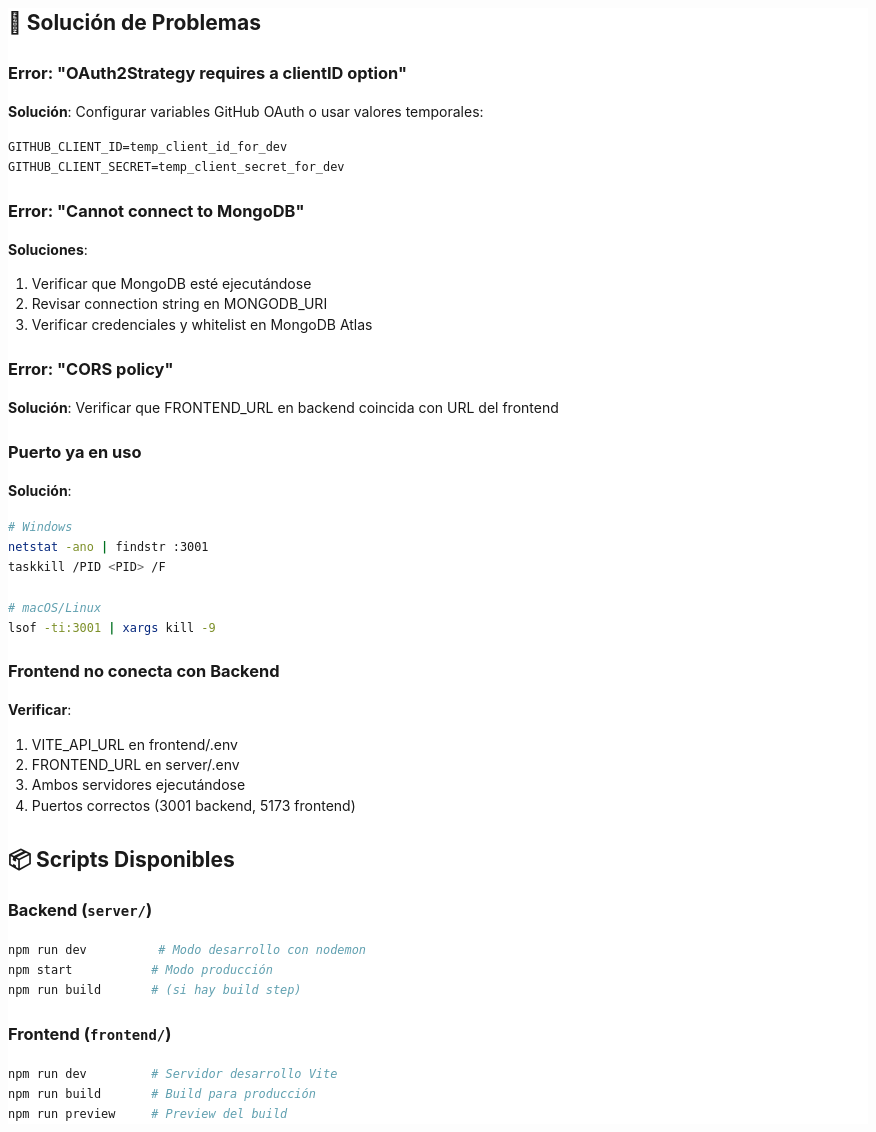 ## 🚨 Solución de Problemas

### Error: "OAuth2Strategy requires a clientID option"
**Solución**: Configurar variables GitHub OAuth o usar valores temporales:
```env
GITHUB_CLIENT_ID=temp_client_id_for_dev
GITHUB_CLIENT_SECRET=temp_client_secret_for_dev
```

### Error: "Cannot connect to MongoDB"
**Soluciones**:
1. Verificar que MongoDB esté ejecutándose
2. Revisar connection string en MONGODB_URI
3. Verificar credenciales y whitelist en MongoDB Atlas

### Error: "CORS policy"
**Solución**: Verificar que FRONTEND_URL en backend coincida con URL del frontend

### Puerto ya en uso
**Solución**: 
```bash
# Windows
netstat -ano | findstr :3001
taskkill /PID <PID> /F

# macOS/Linux  
lsof -ti:3001 | xargs kill -9
```

### Frontend no conecta con Backend
**Verificar**:
1. VITE_API_URL en frontend/.env
2. FRONTEND_URL en server/.env  
3. Ambos servidores ejecutándose
4. Puertos correctos (3001 backend, 5173 frontend)

## 📦 Scripts Disponibles

### Backend (`server/`)
```bash
npm run dev          # Modo desarrollo con nodemon
npm start           # Modo producción
npm run build       # (si hay build step)
```

### Frontend (`frontend/`)
```bash
npm run dev         # Servidor desarrollo Vite
npm run build       # Build para producción
npm run preview     # Preview del build
```

